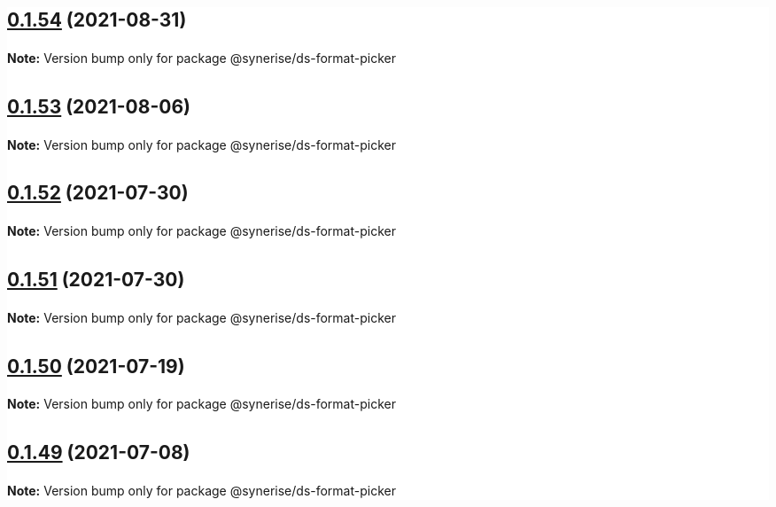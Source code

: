 

## [0.1.54](https://github.com/Synerise/synerise-design/compare/@synerise/ds-format-picker@0.1.53...@synerise/ds-format-picker@0.1.54) (2021-08-31)

**Note:** Version bump only for package @synerise/ds-format-picker





## [0.1.53](https://github.com/Synerise/synerise-design/compare/@synerise/ds-format-picker@0.1.52...@synerise/ds-format-picker@0.1.53) (2021-08-06)

**Note:** Version bump only for package @synerise/ds-format-picker





## [0.1.52](https://github.com/Synerise/synerise-design/compare/@synerise/ds-format-picker@0.1.51...@synerise/ds-format-picker@0.1.52) (2021-07-30)

**Note:** Version bump only for package @synerise/ds-format-picker





## [0.1.51](https://github.com/Synerise/synerise-design/compare/@synerise/ds-format-picker@0.1.50...@synerise/ds-format-picker@0.1.51) (2021-07-30)

**Note:** Version bump only for package @synerise/ds-format-picker





## [0.1.50](https://github.com/Synerise/synerise-design/compare/@synerise/ds-format-picker@0.1.49...@synerise/ds-format-picker@0.1.50) (2021-07-19)

**Note:** Version bump only for package @synerise/ds-format-picker





## [0.1.49](https://github.com/Synerise/synerise-design/compare/@synerise/ds-format-picker@0.1.48...@synerise/ds-format-picker@0.1.49) (2021-07-08)

**Note:** Version bump only for package @synerise/ds-format-picker



